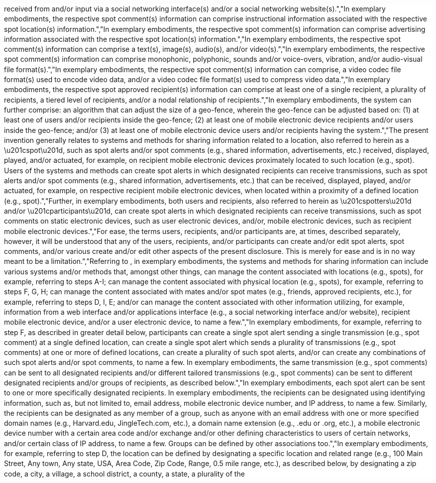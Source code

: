 received from and\/or input via a social networking interface(s) and\/or a social networking website(s).","In exemplary embodiments, the respective spot comment(s) information can comprise instructional information associated with the respective spot location(s) information.","In exemplary embodiments, the respective spot comment(s) information can comprise advertising information associated with the respective spot location(s) information.","In exemplary embodiments, the respective spot comment(s) information can comprise a text(s), image(s), audio(s), and\/or video(s).","In exemplary embodiments, the respective spot comment(s) information can comprise monophonic, polyphonic, sounds and\/or voice-overs, vibration, and\/or audio-visual file format(s).","In exemplary embodiments, the respective spot comment(s) information can comprise, a video codec file format(s) used to encode video data, and\/or a video codec file format(s) used to compress video data.","In exemplary embodiments, the respective spot approved recipient(s) information can comprise at least one of a single recipient, a plurality of recipients, a tiered level of recipients, and\/or a nodal relationship of recipients.","In exemplary embodiments, the system can further comprise: an algorithm that can adjust the size of a geo-fence, wherein the geo-fence can be adjusted based on: (1) at least one of users and\/or recipients inside the geo-fence; (2) at least one of mobile electronic device recipients and\/or users inside the geo-fence; and\/or (3) at least one of mobile electronic device users and\/or recipients having the system.","The present invention generally relates to systems and methods for sharing information related to a location, also referred to herein as a \u201cspot\u201d, such as spot alerts and\/or spot comments (e.g., shared information, advertisements, etc.) received, displayed, played, and\/or actuated, for example, on recipient mobile electronic devices proximately located to such location (e.g., spot). Users of the systems and methods can create spot alerts in which designated recipients can receive transmissions, such as spot alerts and\/or spot comments (e.g., shared information, advertisements, etc.) that can be received, displayed, played, and\/or actuated, for example, on respective recipient mobile electronic devices, when located within a proximity of a defined location (e.g., spot).","Further, in exemplary embodiments, both users and recipients, also referred to herein as \u201cspotters\u201d and\/or \u201cparticipants\u201d, can create spot alerts in which designated recipients can receive transmissions, such as spot comments on static electronic devices, such as user electronic devices, and\/or, mobile electronic devices, such as recipient mobile electronic devices.","For ease, the terms users, recipients, and\/or participants are, at times, described separately, however, it will be understood that any of the users, recipients, and\/or participants can create and\/or edit spot alerts, spot comments, and\/or various create and\/or edit other aspects of the present disclosure. This is merely for ease and is in no way meant to be a limitation.","Referring to , in exemplary embodiments, the systems and methods for sharing information can include various systems and\/or methods that, amongst other things, can manage the content associated with locations (e.g., spots), for example, referring to steps A-I; can manage the content associated with physical location (e.g., spots), for example, referring to steps F, G, H; can manage the content associated with mates and\/or spot mates (e.g., friends, approved recipients, etc.), for example, referring to steps D, I, E; and\/or can manage the content associated with other information utilizing, for example, information from a web interface and\/or applications interface (e.g., a social networking interface and\/or website), recipient mobile electronic device, and\/or a user electronic device, to name a few.","In exemplary embodiments, for example, referring to step F, as described in greater detail below, participants can create a single spot alert sending a single transmission (e.g., spot comment) at a single defined location, can create a single spot alert which sends a plurality of transmissions (e.g., spot comments) at one or more of defined locations, can create a plurality of such spot alerts, and\/or can create any combinations of such spot alerts and\/or spot comments, to name a few. In exemplary embodiments, the same transmission (e.g., spot comments) can be sent to all designated recipients and\/or different tailored transmissions (e.g., spot comments) can be sent to different designated recipients and\/or groups of recipients, as described below.","In exemplary embodiments, each spot alert can be sent to one or more specifically designated recipients. In exemplary embodiments, the recipients can be designated using identifying information, such as, but not limited to, email address, mobile electronic device number, and IP address, to name a few. Similarly, the recipients can be designated as any member of a group, such as anyone with an email address with one or more specified domain names (e.g., Harvard.edu, JingleTech.com, etc.), a domain name extension (e.g., .edu or .org, etc.), a mobile electronic device number with a certain area code and\/or exchange and\/or other defining characteristics to users of certain networks, and\/or certain class of IP address, to name a few. Groups can be defined by other associations too.","In exemplary embodiments, for example, referring to step D, the location can be defined by designating a specific location and related range (e.g., 100 Main Street, Any town, Any state, USA, Area Code, Zip Code, Range, 0.5 mile range, etc.), as described below, by designating a zip code, a city, a village, a school district, a county, a state, a plurality of the